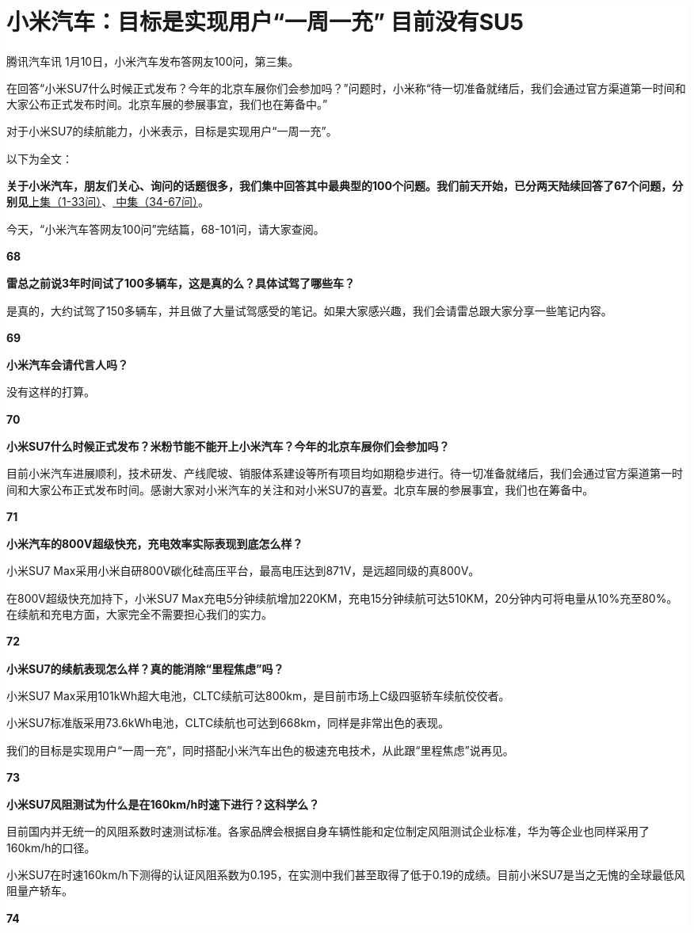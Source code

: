 # 小米汽车：目标是实现用户“一周一充” 目前没有SU5

腾讯汽车讯 1月10日，小米汽车发布答网友100问，第三集。

在回答“小米SU7什么时候正式发布？今年的北京车展你们会参加吗？”问题时，小米称“待一切准备就绪后，我们会通过官方渠道第一时间和大家公布正式发布时间。北京车展的参展事宜，我们也在筹备中。”

对于小米SU7的续航能力，小米表示，目标是实现用户“一周一充”。

以下为全文：

**关于小米汽车，朋友们关心、询问的话题很多，我们集中回答其中最典型的100个问题。我们前天开始，已分两天陆续回答了67个问题，分别见**[上集（1-33问）](https://news.qq.com/rain/a/20240108A041CF00)、[
中集（34-67问）](https://news.qq.com/rain/a/20240109A04AQD00)。

今天，“小米汽车答网友100问”完结篇，68-101问，请大家查阅。

**68**

**雷总之前说3年时间试了100多辆车，这是真的么？具体试驾了哪些车？**

是真的，大约试驾了150多辆车，并且做了大量试驾感受的笔记。如果大家感兴趣，我们会请雷总跟大家分享一些笔记内容。

**​​69**

**小米汽车会请代言人吗？**

​没有这样的打算。

**70**

**小米SU7什么时候正式发布？米粉节能不能开上小米汽车？今年的北京车展你们会参加吗？**

目前小米汽车进展顺利，技术研发、产线爬坡、销服体系建设等所有项目均如期稳步进行。待一切准备就绪后，我们会通过官方渠道第一时间和大家公布正式发布时间。感谢大家对小米汽车的关注和对小米SU7的喜爱。北京车展的参展事宜，我们也在筹备中。

**​71**

**小米汽车的800V超级快充，充电效率实际表现到底怎么样？**

小米SU7 Max采用小米自研800V碳化硅高压平台，最高电压达到871V，是远超同级的真800V。

在800V超级快充加持下，小米SU7
Max充电5分钟续航增加220KM，充电15分钟续航可达510KM，20分钟内可将电量从10%充至80%。在续航和充电方面，大家完全不需要担心我们的实力。

**​72**

**小米SU7的续航表现怎么样？真的能消除“里程焦虑”吗？**

小米SU7 Max采用101kWh超大电池，CLTC续航可达800km，是目前市场上C级四驱轿车续航佼佼者。

小米SU7标准版采用73.6kWh电池，CLTC续航也可达到668km，同样是非常出色的表现。

我们的目标是实现用户“一周一充”，同时搭配小米汽车出色的极速充电技术，从此跟“里程焦虑”说再见。

**​73**

**小米SU7风阻测试为什么是在160km/h时速下进行？这科学么？**

目前国内并无统一的风阻系数时速测试标准。各家品牌会根据自身车辆性能和定位制定风阻测试企业标准，华为等企业也同样采用了160km/h的口径。

小米SU7在时速160km/h下测得的认证风阻系数为0.195，在实测中我们甚至取得了低于0.19的成绩。目前小米SU7是当之无愧的全球最低风阻量产轿车。

**​74**
